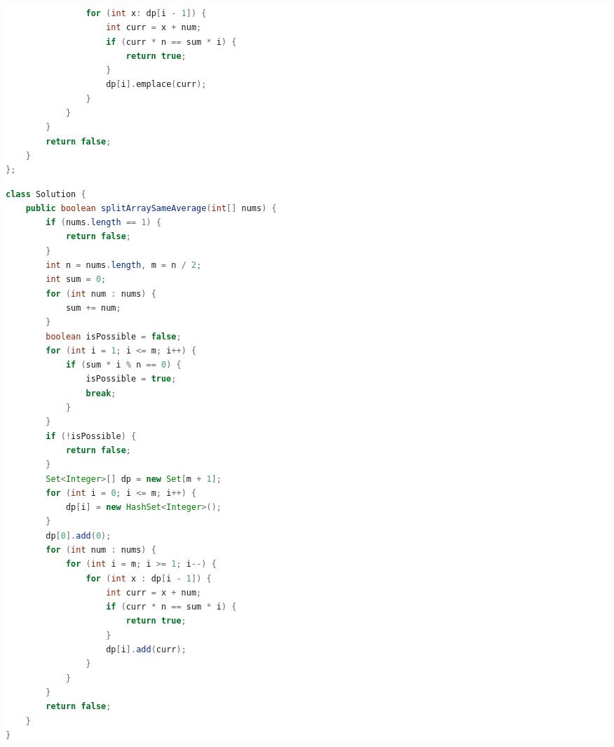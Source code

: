 ```cpp
                for (int x: dp[i - 1]) {
                    int curr = x + num;
                    if (curr * n == sum * i) {
                        return true;
                    }
                    dp[i].emplace(curr);
                } 
            }
        }
        return false;
    }
};
```

```java
class Solution {
    public boolean splitArraySameAverage(int[] nums) {
        if (nums.length == 1) {
            return false;
        }
        int n = nums.length, m = n / 2;
        int sum = 0;
        for (int num : nums) {
            sum += num;
        }
        boolean isPossible = false;
        for (int i = 1; i <= m; i++) {
            if (sum * i % n == 0) {
                isPossible = true;
                break;
            }
        }  
        if (!isPossible) {
            return false;
        }
        Set<Integer>[] dp = new Set[m + 1];
        for (int i = 0; i <= m; i++) {
            dp[i] = new HashSet<Integer>();
        }
        dp[0].add(0);
        for (int num : nums) {
            for (int i = m; i >= 1; i--) {
                for (int x : dp[i - 1]) {
                    int curr = x + num;
                    if (curr * n == sum * i) {
                        return true;
                    }
                    dp[i].add(curr);
                } 
            }
        }
        return false;
    }
}
```
